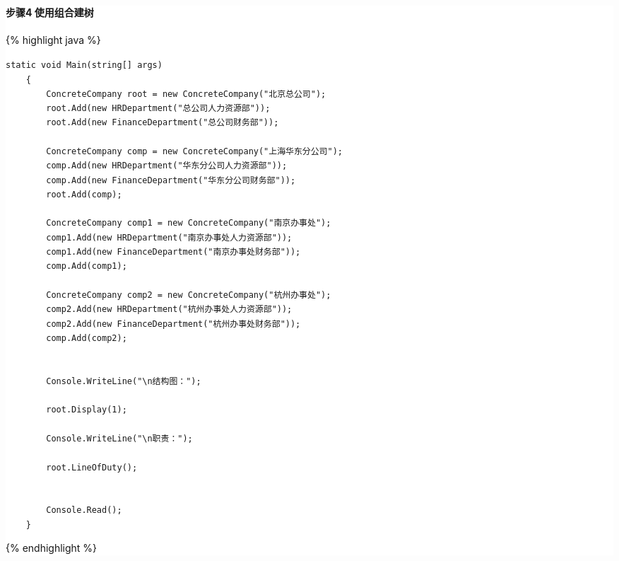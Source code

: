 #### 步骤4 使用组合建树

{% highlight java %}

    static void Main(string[] args)
        {
            ConcreteCompany root = new ConcreteCompany("北京总公司");
            root.Add(new HRDepartment("总公司人力资源部"));
            root.Add(new FinanceDepartment("总公司财务部"));

            ConcreteCompany comp = new ConcreteCompany("上海华东分公司");
            comp.Add(new HRDepartment("华东分公司人力资源部"));
            comp.Add(new FinanceDepartment("华东分公司财务部"));
            root.Add(comp);

            ConcreteCompany comp1 = new ConcreteCompany("南京办事处");
            comp1.Add(new HRDepartment("南京办事处人力资源部"));
            comp1.Add(new FinanceDepartment("南京办事处财务部"));
            comp.Add(comp1);

            ConcreteCompany comp2 = new ConcreteCompany("杭州办事处");
            comp2.Add(new HRDepartment("杭州办事处人力资源部"));
            comp2.Add(new FinanceDepartment("杭州办事处财务部"));
            comp.Add(comp2);


            Console.WriteLine("\n结构图：");

            root.Display(1);

            Console.WriteLine("\n职责：");

            root.LineOfDuty();


            Console.Read();
        }

{% endhighlight %}